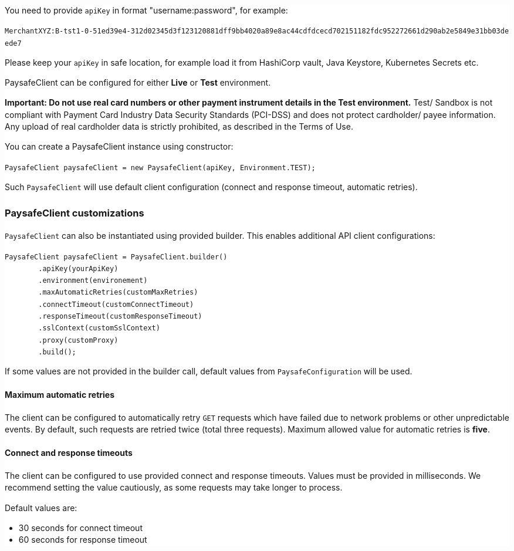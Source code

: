 You need to provide `apiKey` in format "username:password", for example:

    MerchantXYZ:B-tst1-0-51ed39e4-312d02345d3f123120881dff9bb4020a89e8ac44cdfdcecd702151182fdc952272661d290ab2e5849e31bb03deede7

Please keep your `apiKey` in safe location, for example load it from HashiCorp vault, Java Keystore, Kubernetes Secrets etc.

PaysafeClient can be configured for either **Live** or **Test** environment.

**Important: Do not use real card numbers or other payment instrument details in the Test environment.**
Test/ Sandbox is not compliant with Payment Card Industry Data Security Standards (PCI-DSS) and does not protect cardholder/ payee information. 
Any upload of real cardholder data is strictly prohibited, as described in the Terms of Use.

You can create a PaysafeClient instance using constructor:

    PaysafeClient paysafeClient = new PaysafeClient(apiKey, Environment.TEST);

Such `PaysafeClient` will use default client configuration (connect and response timeout, automatic retries).

### PaysafeClient customizations

`PaysafeClient` can also be instantiated using provided builder. This enables additional API client configurations:

    PaysafeClient paysafeClient = PaysafeClient.builder()
            .apiKey(yourApiKey)
            .environment(environement)
            .maxAutomaticRetries(customMaxRetries)    
            .connectTimeout(customConnectTimeout)     
            .responseTimeout(customResponseTimeout)   
            .sslContext(customSslContext)
            .proxy(customProxy)
            .build();

If some values are not provided in the builder call, default values from `PaysafeConfiguration` will be used.

#### Maximum automatic retries

The client can be configured to automatically retry `GET` requests which have failed due to network problems or
other unpredictable events. 
By default, such requests are retried twice (total three requests).
Maximum allowed value for automatic retries is **five**.

#### Connect and response timeouts

The client can be configured to use provided connect and response timeouts.
Values must be provided in milliseconds. We recommend setting the value cautiously, as some requests may take longer to process.

Default values are:
- 30 seconds for connect timeout
- 60 seconds for response timeout
